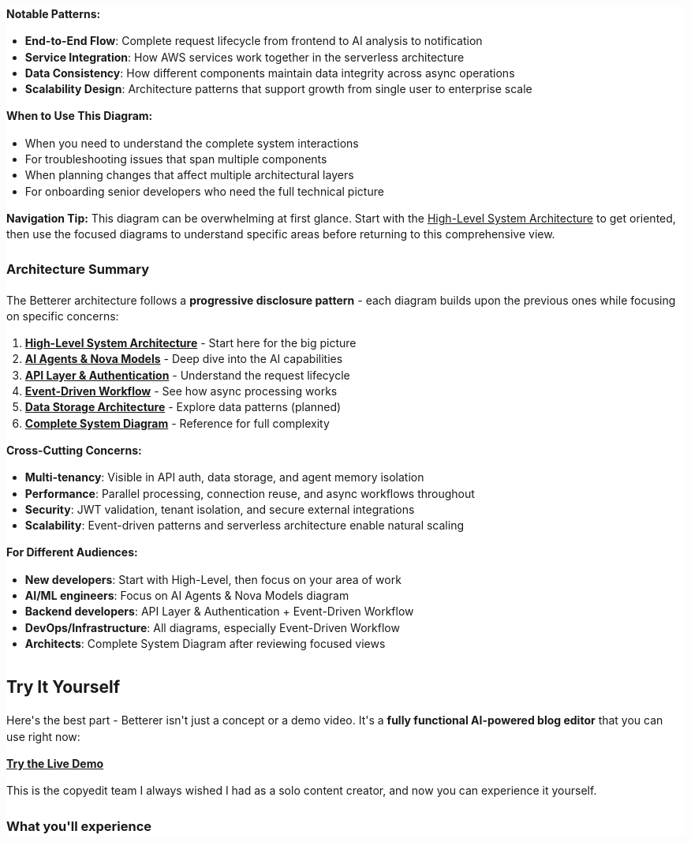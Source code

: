 **Notable Patterns:**
- **End-to-End Flow**: Complete request lifecycle from frontend to AI analysis to notification
- **Service Integration**: How AWS services work together in the serverless architecture
- **Data Consistency**: How different components maintain data integrity across async operations
- **Scalability Design**: Architecture patterns that support growth from single user to enterprise scale

**When to Use This Diagram:**
- When you need to understand the complete system interactions
- For troubleshooting issues that span multiple components
- When planning changes that affect multiple architectural layers
- For onboarding senior developers who need the full technical picture

**Navigation Tip:** This diagram can be overwhelming at first glance. Start with the [High-Level System Architecture](#high-level-system-architecture) to get oriented, then use the focused diagrams to understand specific areas before returning to this comprehensive view.

### Architecture Summary

The Betterer architecture follows a **progressive disclosure pattern** - each diagram builds upon the previous ones while focusing on specific concerns:

1. **[High-Level System Architecture](#high-level-system-architecture)** - Start here for the big picture
2. **[AI Agents & Nova Models](#ai-agents--nova-models)** - Deep dive into the AI capabilities
3. **[API Layer & Authentication](#api-layer--authentication)** - Understand the request lifecycle
4. **[Event-Driven Workflow](#event-driven-workflow)** - See how async processing works
5. **[Data Storage Architecture](#data-storage-architecture)** - Explore data patterns (planned)
6. **[Complete System Diagram](#complete-system-diagram-reference)** - Reference for full complexity

**Cross-Cutting Concerns:**
- **Multi-tenancy**: Visible in API auth, data storage, and agent memory isolation
- **Performance**: Parallel processing, connection reuse, and async workflows throughout
- **Security**: JWT validation, tenant isolation, and secure external integrations
- **Scalability**: Event-driven patterns and serverless architecture enable natural scaling

**For Different Audiences:**
- **New developers**: Start with High-Level, then focus on your area of work
- **AI/ML engineers**: Focus on AI Agents & Nova Models diagram
- **Backend developers**: API Layer & Authentication + Event-Driven Workflow
- **DevOps/Infrastructure**: All diagrams, especially Event-Driven Workflow
- **Architects**: Complete System Diagram after reviewing focused views

## Try It Yourself

Here's the best part - Betterer isn't just a concept or a demo video. It's a **fully functional AI-powered blog editor** that you can use right now:

**[Try the Live Demo](https://main.dhrg0a9ilel1z.amplifyapp.com)**

This is the copyedit team I always wished I had as a solo content creator, and now you can experience it yourself.

### What you'll experience
